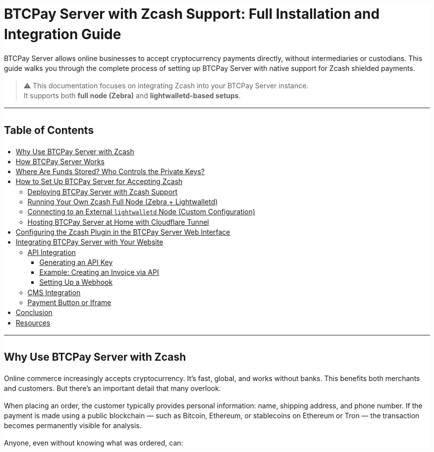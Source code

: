 # BTCPay Server with Zcash Support: Full Installation and Integration Guide

BTCPay Server allows online businesses to accept cryptocurrency payments directly, without intermediaries or custodians. This guide walks you through the complete process of setting up BTCPay Server with native support for Zcash shielded payments.

> ⚠️ This documentation focuses on integrating Zcash into your BTCPay Server instance.  
> It supports both **full node (Zebra)** and **lightwalletd-based setups**.

---

## Table of Contents

- [Why Use BTCPay Server with Zcash](#Why-Use-BTCPay-Server-with-Zcash)
- [How BTCPay Server Works](#How-BTCPay-Server-Works)
- [Where Are Funds Stored? Who Controls the Private Keys?](#Where-Are-Funds-Stored-Who-Controls-the-Private-Keys)
- [How to Set Up BTCPay Server for Accepting Zcash](#How-to-Set-Up-BTCPay-Server-for-Accepting-Zcash)
  - [Deploying BTCPay Server with Zcash Support](#Deploying-BTCPay-Server-with-Zcash-Support)
  - [Running Your Own Zcash Full Node (Zebra + Lightwalletd)](#Running-Your-Own-Zcash-Full-Node-Zebra--Lightwalletd)
  - [Connecting to an External `lightwalletd` Node (Custom Configuration)](#Connecting-to-an-External-lightwalletd-Node-Custom-Configuration)
  - [Hosting BTCPay Server at Home with Cloudflare Tunnel](#Hosting-BTCPay-Server-at-Home-with-Cloudflare-Tunnel)
- [Configuring the Zcash Plugin in the BTCPay Server Web Interface](#Configuring-the-Zcash-Plugin-in-the-BTCPay-Server-Web-Interface)
- [Integrating BTCPay Server with Your Website](#Integrating-BTCPay-Server-with-Your-Website)
  - [API Integration](#API-Integration)
    - [Generating an API Key](#Generating-an-API-Key)
    - [Example: Creating an Invoice via API](#Generating-an-API-Key)
    - [Setting Up a Webhook](#Setting-Up-a-Webhook-Optional)
  - [CMS Integration](#CMS-Integration)
  - [Payment Button or Iframe](#Payment-Button-or-Iframe-No-CMS-or-API-Needed)
- [Conclusion](#Conclusion)
- [Resources](#Resources)


---

## Why Use BTCPay Server with Zcash

Online commerce increasingly accepts cryptocurrency. It’s fast, global, and works without banks. This benefits both merchants and customers. But there’s an important detail that many overlook.

When placing an order, the customer typically provides personal information: name, shipping address, and phone number. If the payment is made using a public blockchain — such as Bitcoin, Ethereum, or stablecoins on Ethereum or Tron — the transaction becomes permanently visible for analysis.

Anyone, even without knowing what was ordered, can:
